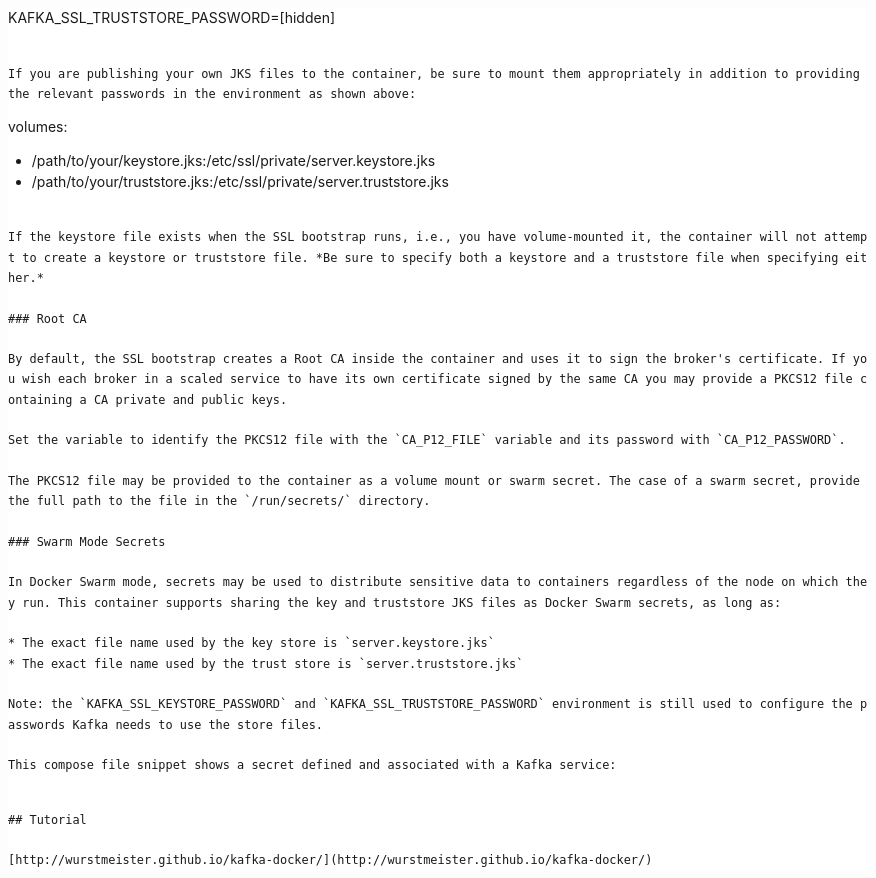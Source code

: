 KAFKA_SSL_TRUSTSTORE_PASSWORD=[hidden]
```

If you are publishing your own JKS files to the container, be sure to mount them appropriately in addition to providing the relevant passwords in the environment as shown above:

```
volumes:
   - /path/to/your/keystore.jks:/etc/ssl/private/server.keystore.jks
   - /path/to/your/truststore.jks:/etc/ssl/private/server.truststore.jks
```

If the keystore file exists when the SSL bootstrap runs, i.e., you have volume-mounted it, the container will not attempt to create a keystore or truststore file. *Be sure to specify both a keystore and a truststore file when specifying either.*

### Root CA

By default, the SSL bootstrap creates a Root CA inside the container and uses it to sign the broker's certificate. If you wish each broker in a scaled service to have its own certificate signed by the same CA you may provide a PKCS12 file containing a CA private and public keys.

Set the variable to identify the PKCS12 file with the `CA_P12_FILE` variable and its password with `CA_P12_PASSWORD`.

The PKCS12 file may be provided to the container as a volume mount or swarm secret. The case of a swarm secret, provide the full path to the file in the `/run/secrets/` directory.

### Swarm Mode Secrets

In Docker Swarm mode, secrets may be used to distribute sensitive data to containers regardless of the node on which they run. This container supports sharing the key and truststore JKS files as Docker Swarm secrets, as long as:

* The exact file name used by the key store is `server.keystore.jks`
* The exact file name used by the trust store is `server.truststore.jks`

Note: the `KAFKA_SSL_KEYSTORE_PASSWORD` and `KAFKA_SSL_TRUSTSTORE_PASSWORD` environment is still used to configure the passwords Kafka needs to use the store files.

This compose file snippet shows a secret defined and associated with a Kafka service:

```
```

## Tutorial

[http://wurstmeister.github.io/kafka-docker/](http://wurstmeister.github.io/kafka-docker/)
